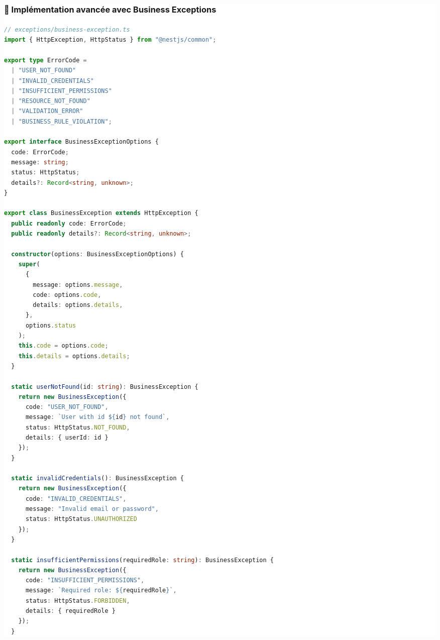 ### 🔄 Implémentation avancée avec Business Exceptions

```typescript
// exceptions/business-exception.ts
import { HttpException, HttpStatus } from "@nestjs/common";

export type ErrorCode = 
  | "USER_NOT_FOUND"
  | "INVALID_CREDENTIALS"
  | "INSUFFICIENT_PERMISSIONS"
  | "RESOURCE_NOT_FOUND"
  | "VALIDATION_ERROR"
  | "BUSINESS_RULE_VIOLATION";

export interface BusinessExceptionOptions {
  code: ErrorCode;
  message: string;
  status: HttpStatus;
  details?: Record<string, unknown>;
}

export class BusinessException extends HttpException {
  public readonly code: ErrorCode;
  public readonly details?: Record<string, unknown>;

  constructor(options: BusinessExceptionOptions) {
    super(
      {
        message: options.message,
        code: options.code,
        details: options.details,
      },
      options.status
    );
    this.code = options.code;
    this.details = options.details;
  }

  static userNotFound(id: string): BusinessException {
    return new BusinessException({
      code: "USER_NOT_FOUND",
      message: `User with id ${id} not found`,
      status: HttpStatus.NOT_FOUND,
      details: { userId: id }
    });
  }

  static invalidCredentials(): BusinessException {
    return new BusinessException({
      code: "INVALID_CREDENTIALS",
      message: "Invalid email or password",
      status: HttpStatus.UNAUTHORIZED
    });
  }

  static insufficientPermissions(requiredRole: string): BusinessException {
    return new BusinessException({
      code: "INSUFFICIENT_PERMISSIONS",
      message: `Required role: ${requiredRole}`,
      status: HttpStatus.FORBIDDEN,
      details: { requiredRole }
    });
  }
```